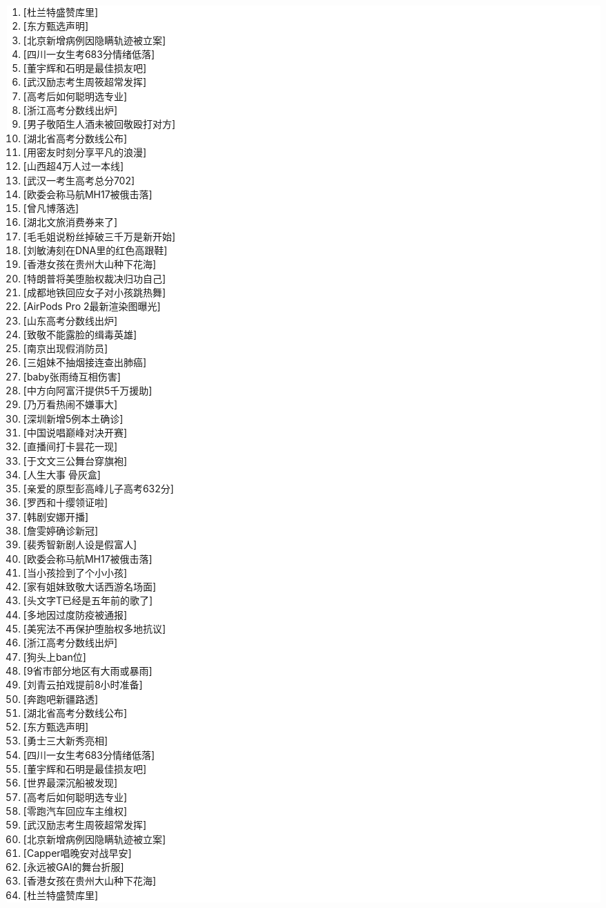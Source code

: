 1. [杜兰特盛赞库里]
1. [东方甄选声明]
1. [北京新增病例因隐瞒轨迹被立案]
1. [四川一女生考683分情绪低落]
1. [董宇辉和石明是最佳损友吧]
1. [武汉励志考生周筱超常发挥]
1. [高考后如何聪明选专业]
1. [浙江高考分数线出炉]
1. [男子敬陌生人酒未被回敬殴打对方]
1. [湖北省高考分数线公布]
1. [用密友时刻分享平凡的浪漫]
1. [山西超4万人过一本线]
1. [武汉一考生高考总分702]
1. [欧委会称马航MH17被俄击落]
1. [曾凡博落选]
1. [湖北文旅消费券来了]
1. [毛毛姐说粉丝掉破三千万是新开始]
1. [刘敏涛刻在DNA里的红色高跟鞋]
1. [香港女孩在贵州大山种下花海]
1. [特朗普将美堕胎权裁决归功自己]
1. [成都地铁回应女子对小孩跳热舞]
1. [AirPods Pro 2最新渲染图曝光]
1. [山东高考分数线出炉]
1. [致敬不能露脸的缉毒英雄]
1. [南京出现假消防员]
1. [三姐妹不抽烟接连查出肺癌]
1. [baby张雨绮互相伤害]
1. [中方向阿富汗提供5千万援助]
1. [乃万看热闹不嫌事大]
1. [深圳新增5例本土确诊]
1. [中国说唱巅峰对决开赛]
1. [直播间打卡昙花一现]
1. [于文文三公舞台穿旗袍]
1. [人生大事 骨灰盒]
1. [亲爱的原型彭高峰儿子高考632分]
1. [罗西和十缨领证啦]
1. [韩剧安娜开播]
1. [詹雯婷确诊新冠]
1. [裴秀智新剧人设是假富人]
1. [欧委会称马航MH17被俄击落]
1. [当小孩捡到了个小小孩]
1. [家有姐妹致敬大话西游名场面]
1. [头文字T已经是五年前的歌了]
1. [多地因过度防疫被通报]
1. [美宪法不再保护堕胎权多地抗议]
1. [浙江高考分数线出炉]
1. [狗头上ban位]
1. [9省市部分地区有大雨或暴雨]
1. [刘青云拍戏提前8小时准备]
1. [奔跑吧新疆路透]
1. [湖北省高考分数线公布]
1. [东方甄选声明]
1. [勇士三大新秀亮相]
1. [四川一女生考683分情绪低落]
1. [董宇辉和石明是最佳损友吧]
1. [世界最深沉船被发现]
1. [高考后如何聪明选专业]
1. [零跑汽车回应车主维权]
1. [武汉励志考生周筱超常发挥]
1. [北京新增病例因隐瞒轨迹被立案]
1. [Capper唱晚安对战早安]
1. [永远被GAI的舞台折服]
1. [香港女孩在贵州大山种下花海]
1. [杜兰特盛赞库里]